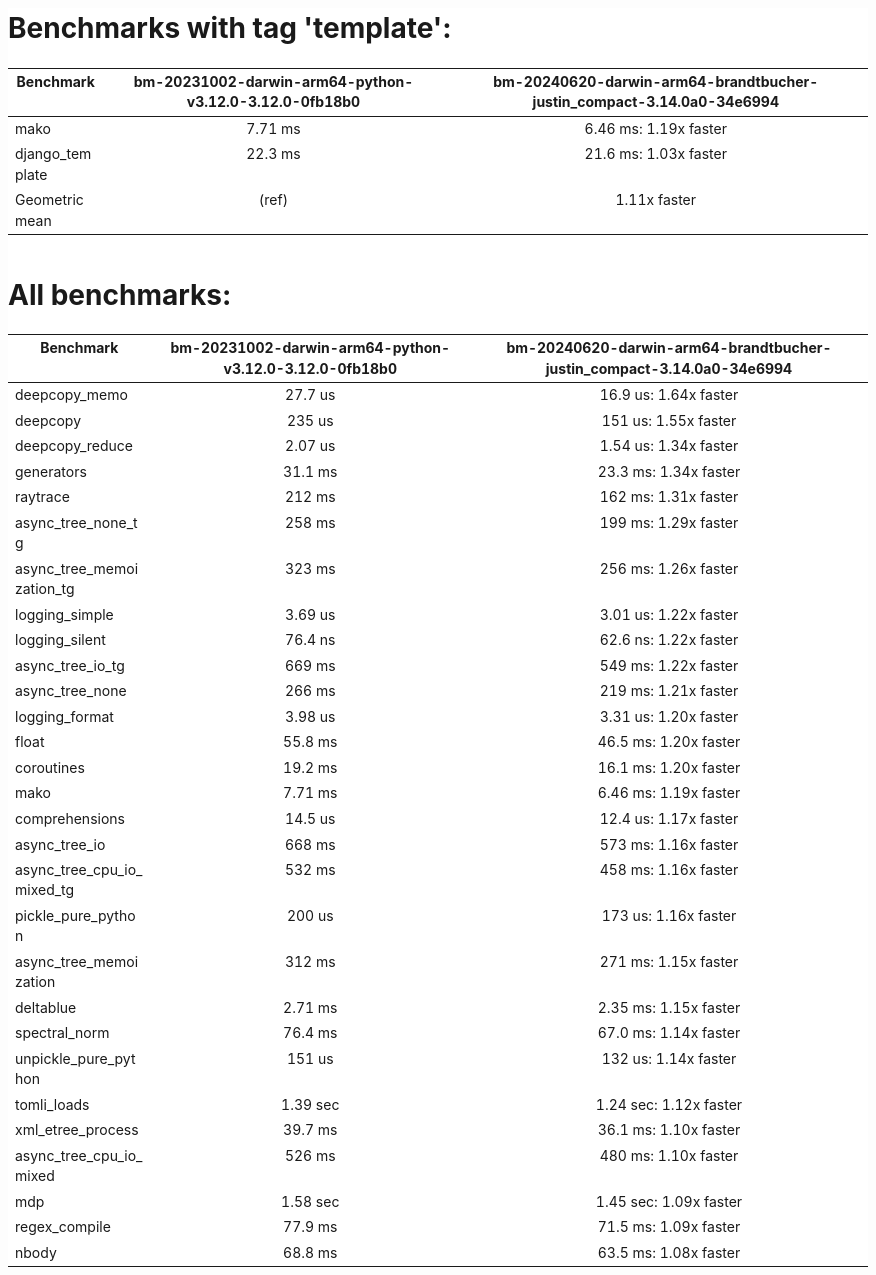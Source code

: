 Benchmarks with tag 'template':
===============================

| Benchmark       | bm-20231002-darwin-arm64-python-v3.12.0-3.12.0-0fb18b0 | bm-20240620-darwin-arm64-brandtbucher-justin_compact-3.14.0a0-34e6994 |
|-----------------|:------------------------------------------------------:|:---------------------------------------------------------------------:|
| mako            | 7.71 ms                                                | 6.46 ms: 1.19x faster                                                 |
| django_template | 22.3 ms                                                | 21.6 ms: 1.03x faster                                                 |
| Geometric mean  | (ref)                                                  | 1.11x faster                                                          |

All benchmarks:
===============

| Benchmark                  | bm-20231002-darwin-arm64-python-v3.12.0-3.12.0-0fb18b0 | bm-20240620-darwin-arm64-brandtbucher-justin_compact-3.14.0a0-34e6994 |
|----------------------------|:------------------------------------------------------:|:---------------------------------------------------------------------:|
| deepcopy_memo              | 27.7 us                                                | 16.9 us: 1.64x faster                                                 |
| deepcopy                   | 235 us                                                 | 151 us: 1.55x faster                                                  |
| deepcopy_reduce            | 2.07 us                                                | 1.54 us: 1.34x faster                                                 |
| generators                 | 31.1 ms                                                | 23.3 ms: 1.34x faster                                                 |
| raytrace                   | 212 ms                                                 | 162 ms: 1.31x faster                                                  |
| async_tree_none_tg         | 258 ms                                                 | 199 ms: 1.29x faster                                                  |
| async_tree_memoization_tg  | 323 ms                                                 | 256 ms: 1.26x faster                                                  |
| logging_simple             | 3.69 us                                                | 3.01 us: 1.22x faster                                                 |
| logging_silent             | 76.4 ns                                                | 62.6 ns: 1.22x faster                                                 |
| async_tree_io_tg           | 669 ms                                                 | 549 ms: 1.22x faster                                                  |
| async_tree_none            | 266 ms                                                 | 219 ms: 1.21x faster                                                  |
| logging_format             | 3.98 us                                                | 3.31 us: 1.20x faster                                                 |
| float                      | 55.8 ms                                                | 46.5 ms: 1.20x faster                                                 |
| coroutines                 | 19.2 ms                                                | 16.1 ms: 1.20x faster                                                 |
| mako                       | 7.71 ms                                                | 6.46 ms: 1.19x faster                                                 |
| comprehensions             | 14.5 us                                                | 12.4 us: 1.17x faster                                                 |
| async_tree_io              | 668 ms                                                 | 573 ms: 1.16x faster                                                  |
| async_tree_cpu_io_mixed_tg | 532 ms                                                 | 458 ms: 1.16x faster                                                  |
| pickle_pure_python         | 200 us                                                 | 173 us: 1.16x faster                                                  |
| async_tree_memoization     | 312 ms                                                 | 271 ms: 1.15x faster                                                  |
| deltablue                  | 2.71 ms                                                | 2.35 ms: 1.15x faster                                                 |
| spectral_norm              | 76.4 ms                                                | 67.0 ms: 1.14x faster                                                 |
| unpickle_pure_python       | 151 us                                                 | 132 us: 1.14x faster                                                  |
| tomli_loads                | 1.39 sec                                               | 1.24 sec: 1.12x faster                                                |
| xml_etree_process          | 39.7 ms                                                | 36.1 ms: 1.10x faster                                                 |
| async_tree_cpu_io_mixed    | 526 ms                                                 | 480 ms: 1.10x faster                                                  |
| mdp                        | 1.58 sec                                               | 1.45 sec: 1.09x faster                                                |
| regex_compile              | 77.9 ms                                                | 71.5 ms: 1.09x faster                                                 |
| nbody                      | 68.8 ms                                                | 63.5 ms: 1.08x faster                                                 |